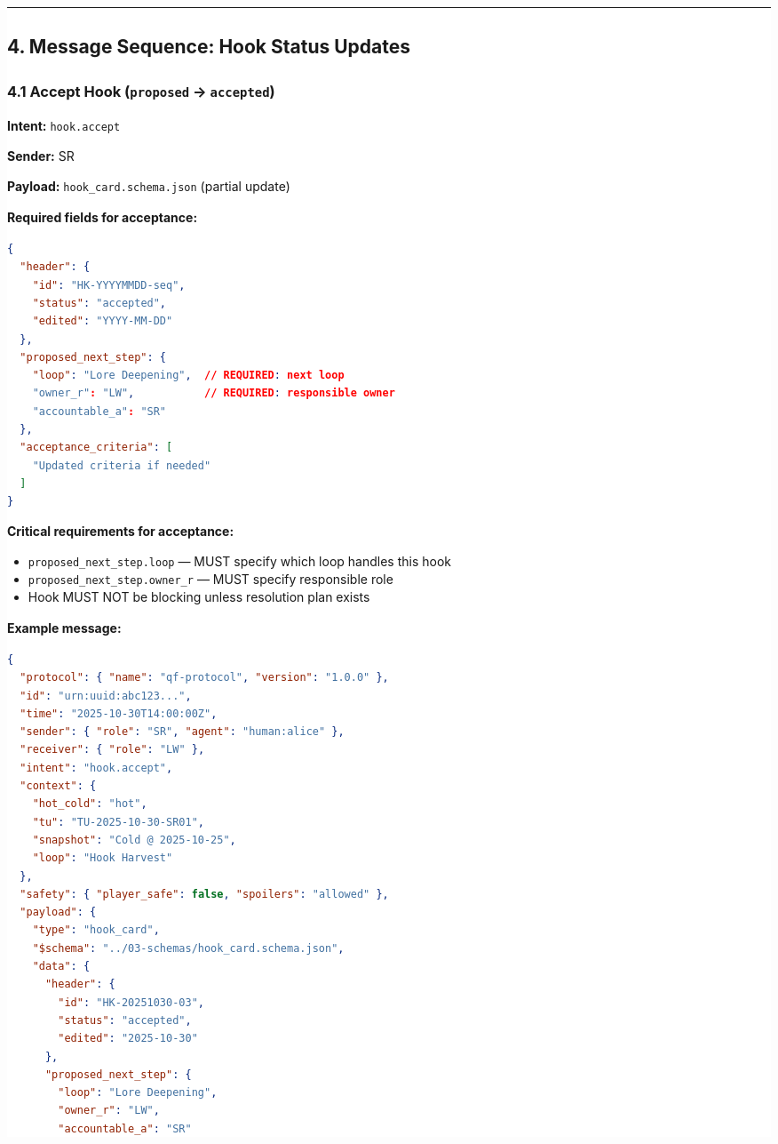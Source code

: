 
---

## 4. Message Sequence: Hook Status Updates

### 4.1 Accept Hook (`proposed` → `accepted`)

**Intent:** `hook.accept`

**Sender:** SR

**Payload:** `hook_card.schema.json` (partial update)

**Required fields for acceptance:**

```json
{
  "header": {
    "id": "HK-YYYYMMDD-seq",
    "status": "accepted",
    "edited": "YYYY-MM-DD"
  },
  "proposed_next_step": {
    "loop": "Lore Deepening",  // REQUIRED: next loop
    "owner_r": "LW",           // REQUIRED: responsible owner
    "accountable_a": "SR"
  },
  "acceptance_criteria": [
    "Updated criteria if needed"
  ]
}
```

**Critical requirements for acceptance:**
- `proposed_next_step.loop` — MUST specify which loop handles this hook
- `proposed_next_step.owner_r` — MUST specify responsible role
- Hook MUST NOT be blocking unless resolution plan exists

**Example message:**

```json
{
  "protocol": { "name": "qf-protocol", "version": "1.0.0" },
  "id": "urn:uuid:abc123...",
  "time": "2025-10-30T14:00:00Z",
  "sender": { "role": "SR", "agent": "human:alice" },
  "receiver": { "role": "LW" },
  "intent": "hook.accept",
  "context": {
    "hot_cold": "hot",
    "tu": "TU-2025-10-30-SR01",
    "snapshot": "Cold @ 2025-10-25",
    "loop": "Hook Harvest"
  },
  "safety": { "player_safe": false, "spoilers": "allowed" },
  "payload": {
    "type": "hook_card",
    "$schema": "../03-schemas/hook_card.schema.json",
    "data": {
      "header": {
        "id": "HK-20251030-03",
        "status": "accepted",
        "edited": "2025-10-30"
      },
      "proposed_next_step": {
        "loop": "Lore Deepening",
        "owner_r": "LW",
        "accountable_a": "SR"
```